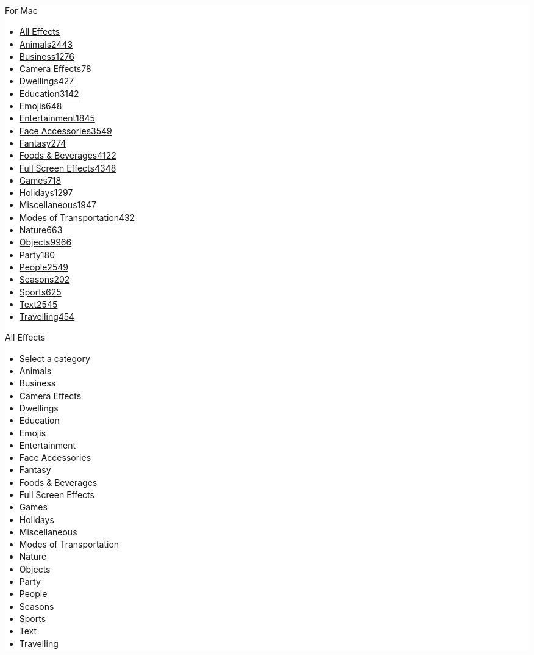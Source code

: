For Mac 

* [All Effects](https://tools.techidaily.com/manycam/products/)
* [Animals2443](https://tools.techidaily.com/manycam/products/)
* [Business1276](https://tools.techidaily.com/manycam/products/)
* [Camera Effects78](https://tools.techidaily.com/manycam/products/)
* [Dwellings427](https://tools.techidaily.com/manycam/products/)
* [Education3142](https://tools.techidaily.com/manycam/products/)
* [Emojis648](https://tools.techidaily.com/manycam/products/)
* [Entertainment1845](https://tools.techidaily.com/manycam/products/)
* [Face Accessories3549](https://tools.techidaily.com/manycam/products/)
* [Fantasy274](https://tools.techidaily.com/manycam/products/)
* [Foods & Beverages4122](https://tools.techidaily.com/manycam/products/)
* [Full Screen Effects4348](https://tools.techidaily.com/manycam/products/)
* [Games718](https://tools.techidaily.com/manycam/products/)
* [Holidays1297](https://tools.techidaily.com/manycam/products/)
* [Miscellaneous1947](https://tools.techidaily.com/manycam/products/)
* [Modes of Transportation432](https://tools.techidaily.com/manycam/products/)
* [Nature663](https://tools.techidaily.com/manycam/products/)
* [Objects9966](https://tools.techidaily.com/manycam/products/)
* [Party180](https://tools.techidaily.com/manycam/products/)
* [People2549](https://tools.techidaily.com/manycam/products/)
* [Seasons202](https://tools.techidaily.com/manycam/products/)
* [Sports625](https://tools.techidaily.com/manycam/products/)
* [Text2545](https://tools.techidaily.com/manycam/products/)
* [Travelling454](https://tools.techidaily.com/manycam/products/)

All Effects 
* Select a category
* Animals
* Business
* Camera Effects
* Dwellings
* Education
* Emojis
* Entertainment
* Face Accessories
* Fantasy
* Foods & Beverages
* Full Screen Effects
* Games
* Holidays
* Miscellaneous
* Modes of Transportation
* Nature
* Objects
* Party
* People
* Seasons
* Sports
* Text
* Travelling
